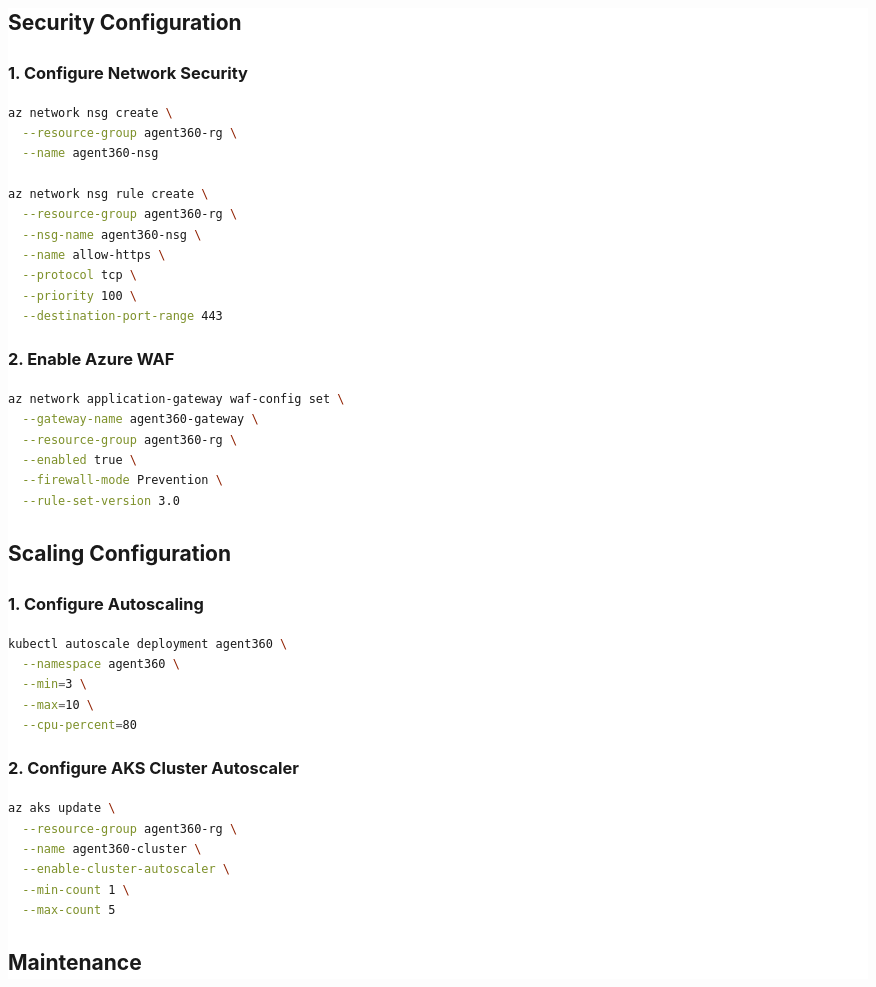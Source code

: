 ## Security Configuration

### 1. Configure Network Security
```bash
az network nsg create \
  --resource-group agent360-rg \
  --name agent360-nsg

az network nsg rule create \
  --resource-group agent360-rg \
  --nsg-name agent360-nsg \
  --name allow-https \
  --protocol tcp \
  --priority 100 \
  --destination-port-range 443
```

### 2. Enable Azure WAF
```bash
az network application-gateway waf-config set \
  --gateway-name agent360-gateway \
  --resource-group agent360-rg \
  --enabled true \
  --firewall-mode Prevention \
  --rule-set-version 3.0
```

## Scaling Configuration

### 1. Configure Autoscaling
```bash
kubectl autoscale deployment agent360 \
  --namespace agent360 \
  --min=3 \
  --max=10 \
  --cpu-percent=80
```

### 2. Configure AKS Cluster Autoscaler
```bash
az aks update \
  --resource-group agent360-rg \
  --name agent360-cluster \
  --enable-cluster-autoscaler \
  --min-count 1 \
  --max-count 5
```

## Maintenance

